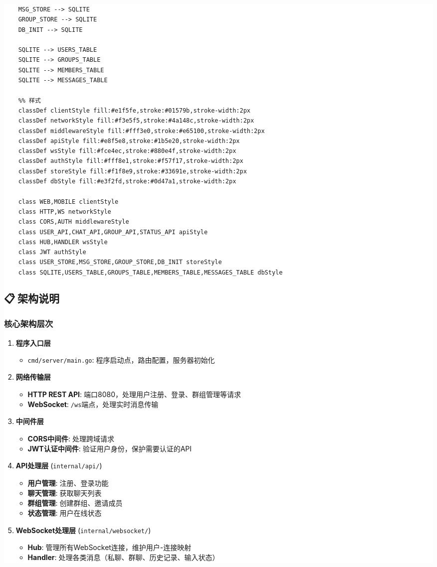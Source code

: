 ```mermaid
    MSG_STORE --> SQLITE
    GROUP_STORE --> SQLITE
    DB_INIT --> SQLITE

    SQLITE --> USERS_TABLE
    SQLITE --> GROUPS_TABLE
    SQLITE --> MEMBERS_TABLE
    SQLITE --> MESSAGES_TABLE

    %% 样式
    classDef clientStyle fill:#e1f5fe,stroke:#01579b,stroke-width:2px
    classDef networkStyle fill:#f3e5f5,stroke:#4a148c,stroke-width:2px
    classDef middlewareStyle fill:#fff3e0,stroke:#e65100,stroke-width:2px
    classDef apiStyle fill:#e8f5e8,stroke:#1b5e20,stroke-width:2px
    classDef wsStyle fill:#fce4ec,stroke:#880e4f,stroke-width:2px
    classDef authStyle fill:#fff8e1,stroke:#f57f17,stroke-width:2px
    classDef storeStyle fill:#f1f8e9,stroke:#33691e,stroke-width:2px
    classDef dbStyle fill:#e3f2fd,stroke:#0d47a1,stroke-width:2px

    class WEB,MOBILE clientStyle
    class HTTP,WS networkStyle
    class CORS,AUTH middlewareStyle
    class USER_API,CHAT_API,GROUP_API,STATUS_API apiStyle
    class HUB,HANDLER wsStyle
    class JWT authStyle
    class USER_STORE,MSG_STORE,GROUP_STORE,DB_INIT storeStyle
    class SQLITE,USERS_TABLE,GROUPS_TABLE,MEMBERS_TABLE,MESSAGES_TABLE dbStyle
```

## 📋 架构说明

### 核心架构层次

1. **程序入口层**
   - `cmd/server/main.go`: 程序启动点，路由配置，服务器初始化

2. **网络传输层**
   - **HTTP REST API**: 端口8080，处理用户注册、登录、群组管理等请求
   - **WebSocket**: `/ws`端点，处理实时消息传输

3. **中间件层**
   - **CORS中间件**: 处理跨域请求
   - **JWT认证中间件**: 验证用户身份，保护需要认证的API

4. **API处理层** (`internal/api/`)
   - **用户管理**: 注册、登录功能
   - **聊天管理**: 获取聊天列表
   - **群组管理**: 创建群组、邀请成员
   - **状态管理**: 用户在线状态

5. **WebSocket处理层** (`internal/websocket/`)
   - **Hub**: 管理所有WebSocket连接，维护用户-连接映射
   - **Handler**: 处理各类消息（私聊、群聊、历史记录、输入状态）
